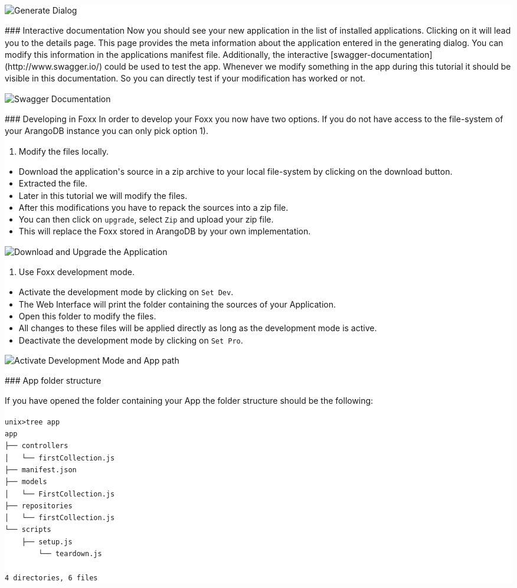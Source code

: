 ![Generate Dialog](foxx_generate.png)

<a id="interactive-doc" />
### Interactive documentation
Now you should see your new application in the list of installed applications.
Clicking on it will lead you to the details page.
This page provides the meta information about the application entered in the generating dialog.
You can modify this information in the applications manifest file.
Additionally, the interactive [swagger-documentation](http://www.swagger.io/) could be used to test the app.
Whenever we modify something in the app during this tutorial it should be visible in this documentation.
So you can directly test if your modification has worked or not.

![Swagger Documentation](foxx_documentation.png)

<a id="developing" />
### Developing in Foxx
In order to develop your Foxx you now have two options. If you do not have access to the file-system of your ArangoDB instance you can only pick option 1).

1. Modify the files locally. 
  * Download the application's source in a zip archive to your local file-system by clicking on the download button.
  * Extracted the file.
  * Later in this tutorial we will modify the files.
  * After this modifications you have to repack the sources into a zip file.
  * You can then click on `upgrade`, select `Zip` and upload your zip file.
  * This will replace the Foxx stored in ArangoDB by your own implementation.

  ![Download and Upgrade the Application](foxx_download_upgrade.png)

1. Use Foxx development mode.
  * Activate the development mode by clicking on `Set Dev`.
  * The Web Interface will print the folder containing the sources of your Application.
  * Open this folder to modify the files.
  * All changes to these files will be applied directly as long as the development mode is active.
  * Deactivate the development mode by clicking on `Set Pro`.

  ![Activate Development Mode and App path](foxx_development.png)

<a id="folder-structure" />
### App folder structure

If you have opened the folder containing your App the folder structure should be the following:

```
unix>tree app
app
├── controllers
│   └── firstCollection.js
├── manifest.json
├── models
│   └── FirstCollection.js
├── repositories
│   └── firstCollection.js
└── scripts
    ├── setup.js
        └── teardown.js

4 directories, 6 files
```
